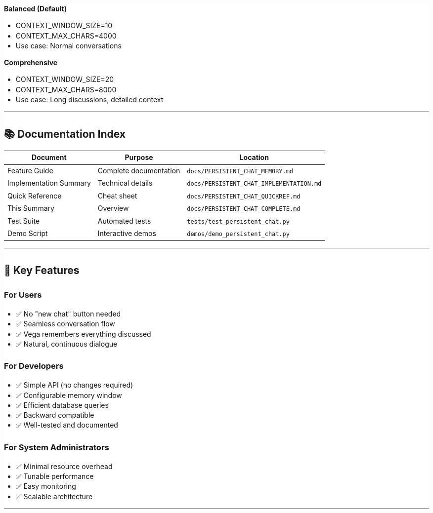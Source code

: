 **Balanced (Default)**

- CONTEXT_WINDOW_SIZE=10
- CONTEXT_MAX_CHARS=4000
- Use case: Normal conversations

**Comprehensive**

- CONTEXT_WINDOW_SIZE=20
- CONTEXT_MAX_CHARS=8000
- Use case: Long discussions, detailed context

---

## 📚 Documentation Index

| Document | Purpose | Location |
|----------|---------|----------|
| Feature Guide | Complete documentation | `docs/PERSISTENT_CHAT_MEMORY.md` |
| Implementation Summary | Technical details | `docs/PERSISTENT_CHAT_IMPLEMENTATION.md` |
| Quick Reference | Cheat sheet | `docs/PERSISTENT_CHAT_QUICKREF.md` |
| This Summary | Overview | `docs/PERSISTENT_CHAT_COMPLETE.md` |
| Test Suite | Automated tests | `tests/test_persistent_chat.py` |
| Demo Script | Interactive demos | `demos/demo_persistent_chat.py` |

---

## 🎁 Key Features

### For Users

- ✅ No "new chat" button needed
- ✅ Seamless conversation flow
- ✅ Vega remembers everything discussed
- ✅ Natural, continuous dialogue

### For Developers

- ✅ Simple API (no changes required)
- ✅ Configurable memory window
- ✅ Efficient database queries
- ✅ Backward compatible
- ✅ Well-tested and documented

### For System Administrators

- ✅ Minimal resource overhead
- ✅ Tunable performance
- ✅ Easy monitoring
- ✅ Scalable architecture

---